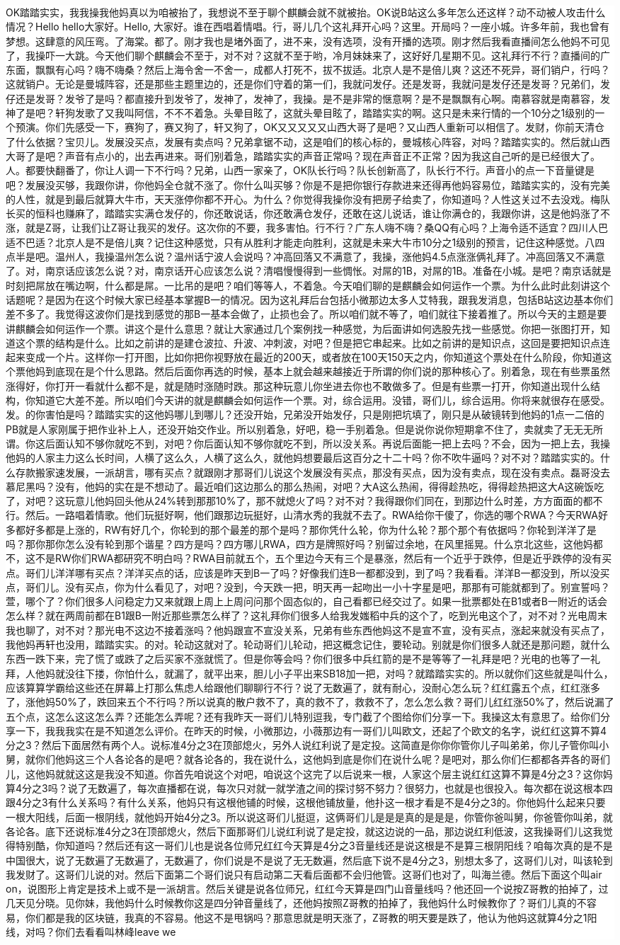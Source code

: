 OK踏踏实实，我我操我他妈真以为咱被抬了，我想说不至于聊个麒麟会就不就被抬。OK说B站这么多年怎么还这样？动不动被人攻击什么情况？Hello hello大家好。Hello, 大家好。谁在西唱着情唱。行，哥儿几个这礼拜开心吗？这里。开局吗？一座小城。许多年前，我也曾有梦想。这肆意的风压弯。了海棠。都了。刚才我也是堵外面了，进不来，没有选项，没有开播的选项。刚才然后我看直播间怎么他妈不可见了，我操吓一大跳。今天他们聊个麒麟会不至于，对不对？这就不至于哟，冷月妹妹来了，这好好几星期不见。这礼拜行不行？直播间的广东面，飘飘有心吗？嗨不嗨桑？然后上海令舍一不舍一，成都人打死不，拔不拔适。北京人是不是倍儿爽？这还不死异，哥们销户，行吗？这就销户。无论是曼城阵容，还是那些主题里边的，还是你们守着的第一们，我就问发仔。还是发哥，我就问是发仔还是发哥？兄弟们，发仔还是发哥？发爷了是吗？都直接升到发爷了，发神了，发神了，我操。是不是非常的惬意啊？是不是飘飘有心啊。南慕容就是南慕容，发神了是吧？轩狗发歌了又我叫阿信，不不不着急。头晕目眩了，这就头晕目眩了，踏踏实实的啊。这只是未来行情的一个10分之1级别的一个预演。你们先感受一下，赛狗了，赛又狗了，轩又狗了，OK又又又又又山西大哥了是吧？又山西人重新可以相信了。发财，你前天清仓了什么依据？宝贝儿。发展没买点，发展有卖点吗？兄弟拿锯不动，这是咱们的核心标的，曼城核心阵容，对吗？踏踏实实的。然后就山西大哥了是吧？声音有点小的，出去再进来。哥们别着急，踏踏实实的声音正常吗？现在声音正不正常？因为我这自己听的是已经很大了。人。都要快翻番了，你让人调一下不行吗？兄弟，山西一家亲了，OK队长行吗？队长创新高了，队长行不行。声音小的点一下音量键是吧？发展没买够，我跟你讲，你他妈全仓就不涨了。你什么叫买够？你是不是把你银行存款进来还得再他妈容易位，踏踏实实的，没有完美的人性，就是到最后就算大牛市，天天涨停你都不开心。为什么？你觉得我操你没有把房子给卖了，你知道吗？人性这关过不去没戏。梅队长买的恒科也赚麻了，踏踏实实满仓发仔的，你还敢说话，你还敢满仓发仔，还敢在这儿说话，谁让你满仓的，我跟你讲，这是他妈涨了不涨，就是Z哥，让我们让Z哥让我买的发仔。这次你的不要，我多害怕。行不行？广东人嗨不嗨？桑QQ有心吗？上海令适不适宜？四川人巴适不巴适？北京人是不是倍儿爽？记住这种感觉，只有从胜利才能走向胜利，这就是未来大牛市10分之1级别的预言，记住这种感觉。八四点半是吧。温州人，我操温州怎么说？温州话宁波人会说吗？冲高回落又不满意了，我操，涨他妈4.5点涨涨俩礼拜了。冲高回落又不满意了。对，南京话应该怎么说？对，南京话开心应该怎么说？清唱慢慢得到一些惆怅。对屌的1B，对屌的1B。准备在小城。是吧？南京话就是时刻把屌放在嘴边啊，什么都是屌。一比吊的是吧？咱们等等人，不着急。今天咱们聊的是麒麟会如何运作一个票。为什么此时此刻讲这个话题呢？是因为在这个时候大家已经基本掌握B一的情况。因为这礼拜后台包括小微那边太多人艾特我，跟我发消息，包括B站这边基本你们差不多了。我觉得这波你们是找到感觉的那B一基本会做了，止损也会了。所以咱们就不等了，咱们就往下接着推了。所以今天的主题是要讲麒麟会如何运作一个票。讲这个是什么意思？就让大家通过几个案例找一种感觉，为后面讲如何选股先找一些感觉。你把一张图打开，知道这个票的结构是什么。比如之前讲的是建仓波拉、升波、冲刺波，对吧？但是把它串起来。比如之前讲的是知识点，这回是要把知识点连起来变成一个片。这样你一打开图，比如你把你视野放在最近的200天，或者放在100天150天之内，你知道这个票处在什么阶段，你知道这个票他妈到底现在是个什么思路。然后后面你再选的时候，基本上就会越来越接近于所谓的你们说的那种核心了。别着急，现在有些票虽然涨得好，你打开一看就什么都不是，就是随时涨随时跌。那这种玩意儿你坐进去你也不敢做多了。但是有些票一打开，你知道出现什么结构，你知道它大差不差。所以咱们今天讲的就是麒麟会如何运作一个票。对，综合运用。没错，哥们儿，综合运用。你将来就很存在感受。发。的你害怕是吗？踏踏实实的这他妈哪儿到哪儿？还没开始，兄弟没开始发仔，只是刚把坑填了，刚只是从破镜转到他妈的1点一二倍的PB就是人家刚属于把作业补上人，还没开始交作业。所以别着急，好吧，稳一手别着急。但是说你说你短期拿不住了，卖就卖了无无无所谓。你这后面认知不够你就吃不到，对吧？你后面认知不够你就吃不到，所以没关系。再说后面能一把上去吗？不会，因为一把上去，我操他妈的人家主力这么长时间，人横了这么久，人横了这么久，就他妈想要最后这百分之十二十吗？你不吹牛逼吗？对不对？踏踏实实的。什么存款搬家速发展，一派胡言，哪有买点？就跟刚才那哥们儿说这个发展没有买点，那没有买点，因为没有卖点，现在没有卖点。磊哥没去慕尼黑吗？没有，他妈的实在是不想动了。最近咱们这边那么的那么热闹，对吧？大A这么热闹，得得趁热吃，得得趁热把这大A这碗饭吃了，对吧？这玩意儿他妈回头他从24%转到那那10%了，那不就熄火了吗？对不对？我得跟你们同在，到那边什么时差，方方面面的都不行。然后。一路唱着情歌。他们玩挺好啊，他们跟那边玩挺好，山清水秀的我就不去了。RWA给你干傻了，你选的哪个RWA？今天RWA好多都好多都是上涨的，RW有好几个，你轮到的那个最差的那个是吗？那你凭什么轮，你为什么轮？那个那个有依据吗？你轮到洋洋了是吗？那你那你怎么没有轮到那个谐星？四方是吗？四方哪儿RWA，四方是牌照好吗？别留过余地，在风里摇晃。什么京北这些，这他妈都不，这不是RW你们RWA都研究不明白吗？RWA目前就五个，五个里边今天有三个是暴涨，然后有一个近乎于跌停，但是近乎跌停的没有买点。哥们儿洋洋哪有买点？洋洋买点的话，应该是昨天到B一了吗？好像我们连B一都都没到，到了吗？我看看。洋洋B一都没到，所以没买点，哥们儿。没有买点，你为什么看见了，对吧？没到，今天跌一把，明天再一起吻出一小十字星是吧，那那有可能就都到了。别宣誓吗？萱，哪个了？你们很多人问稳定力又来就跟上周上上周问问那个固态似的，自己看都已经交过了。如果一批票都处在B1或者B一附近的话会怎么样？就在两周前都在B1跟B一附近那些票怎么样了？这礼拜你们很多人给我发媸稻中兵的这个了，吃到光电这个了，对不对？光电周末我也聊了，对不对？那光电不这边不接着涨吗？他妈跟宣不宣没关系，兄弟有些东西他妈这不是宣不宣，没有买点，涨起来就没有买点了，我他妈再轩也没用，踏踏实实。的对。轮动这就对了。轮动哥们儿轮动，把这概念记住，要轮动。别就是你们很多人就还是那问题，就什么东西一跌下来，完了慌了或跌了之后买家不涨就慌了。但是你等会吗？你们很多中兵红箭的是不是等等了一礼拜是吧？光电的也等了一礼拜，人他妈就没往下搂，你怕什么，就漏了，就平出来，胆儿小子平出来SB18加一把，对吗？就踏踏实实的。所以就你们这些就是叫什么，应该算算学霸给这些还在屏幕上打那么焦虑人给跟他们聊聊行不行？说了无数遍了，就有耐心，没耐心怎么玩？红红露五个点，红红涨多了，涨他妈50%了，跌回来五个不行吗？所以说真的散户救不了，真的救不了，救救不了，怎么怎么救？哥们儿红红涨50%了，然后说漏了五个点，这怎么这这怎么弄？还能怎么弄呢？还有我昨天一哥们儿特别逗我，专门截了个图给你们分享一下。我操这太有意思了。给你们分享一下，我我我实在是不知道怎么评价。在昨天的时候，小微那边，小薇那边有一哥们儿叫欧文，还起了个欧文的名字，说红红这算不算4分之3？然后下面居然有两个人。说标准4分之3在顶部熄火，另外人说红利说了是定投。这简直是你你你管你儿子叫弟弟，你儿子管你叫小舅，就你们他妈这三个人各论各的是吧？就各论各的，我在说什么，这他妈到底是你们在说什么呢？是吧对，那么你们仨都都各弄各的哥们儿，这他妈就就这这是我没不知道。你首先咱说这个对吧，咱说这个这完了以后说来一根，人家这个层主说红红这算不算是4分之3？这你妈算4分之3吗？说了无数遍了，每次直播都在说，每次只对就一就学渣之间的探讨努不努力？很努力，也就是也很投入。每次都在说这根本四跟4分之3有什么关系吗？有什么关系，他妈只有这根他铺的时候，这根他铺放量，他扑这一根才看是不是4分之3的。你他妈什么起来只要一根大阳线，后面一根阴线，就他妈开始4分之3。所以说这哥们儿挺逗，这俩哥们儿是是是真的是是是，你管你爸叫舅，你爸管你叫弟，就各论各。底下还说标准4分之3在顶部熄火，然后下面那哥们儿说红利说了是定投，就这边说的一品，那边说红利低波，这我操哥们儿这我觉得特别酷，你知道吗？然后还有这一哥们儿也是说各位师兄红红今天算是4分之3音量线还是说这根是不是算三根阴阳线？咱每次真的是不是中国很大，说了无数遍了无数遍了，无数遍了，你们说是不是说了无无数遍，然后底下说不是4分之3，别想太多了，这哥们儿对，叫该轮到我发财了。这哥们儿说的对。然后下面第二个哥们说只有启动第二天看后面都不会归他管。这哥们也对了，叫海兰德。然后下面这个叫air on，说图形上肯定是技术上或不是一派胡言。然后关键是说各位师兄，红红今天算是四门山音量线吗？他还回一个说按Z哥教的拍掉了，过几天见分晓。见你妹，我他妈什么时候教你这是四分钟音量线了，还他妈按照Z哥教的拍掉了，我他妈什么时候教你了？哥们儿真的不容易，你们都是我的区块链，我真的不容易。他这不是甩锅吗？那意思就是明天涨了，Z哥教的明天要是跌了，他认为他妈这就算4分之1阳线，对吗？你们去看看叫林峰leave we